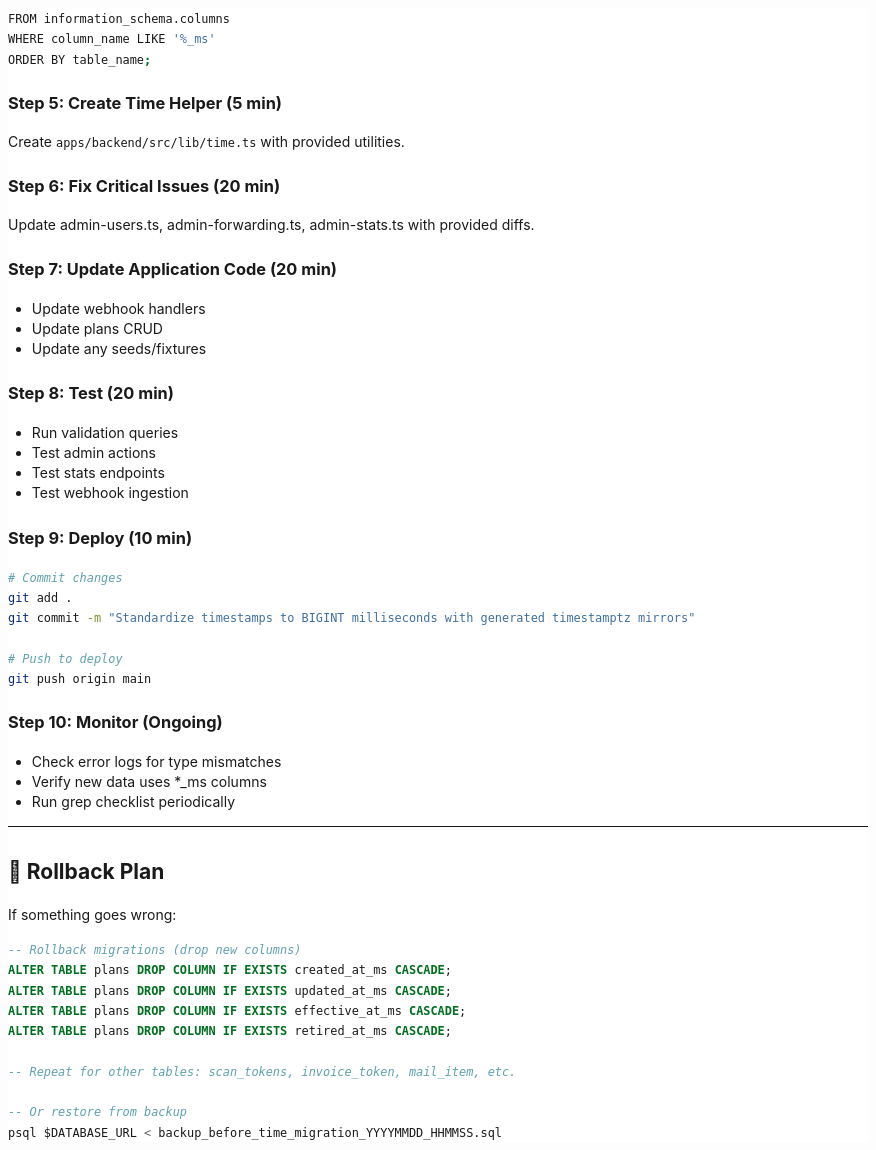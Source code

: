 ```bash
FROM information_schema.columns
WHERE column_name LIKE '%_ms'
ORDER BY table_name;
```

### Step 5: Create Time Helper (5 min)
Create `apps/backend/src/lib/time.ts` with provided utilities.

### Step 6: Fix Critical Issues (20 min)
Update admin-users.ts, admin-forwarding.ts, admin-stats.ts with provided diffs.

### Step 7: Update Application Code (20 min)
- Update webhook handlers
- Update plans CRUD
- Update any seeds/fixtures

### Step 8: Test (20 min)
- Run validation queries
- Test admin actions
- Test stats endpoints
- Test webhook ingestion

### Step 9: Deploy (10 min)
```bash
# Commit changes
git add .
git commit -m "Standardize timestamps to BIGINT milliseconds with generated timestamptz mirrors"

# Push to deploy
git push origin main
```

### Step 10: Monitor (Ongoing)
- Check error logs for type mismatches
- Verify new data uses *_ms columns
- Run grep checklist periodically

---

## 🚨 Rollback Plan

If something goes wrong:

```sql
-- Rollback migrations (drop new columns)
ALTER TABLE plans DROP COLUMN IF EXISTS created_at_ms CASCADE;
ALTER TABLE plans DROP COLUMN IF EXISTS updated_at_ms CASCADE;
ALTER TABLE plans DROP COLUMN IF EXISTS effective_at_ms CASCADE;
ALTER TABLE plans DROP COLUMN IF EXISTS retired_at_ms CASCADE;

-- Repeat for other tables: scan_tokens, invoice_token, mail_item, etc.

-- Or restore from backup
psql $DATABASE_URL < backup_before_time_migration_YYYYMMDD_HHMMSS.sql
```
